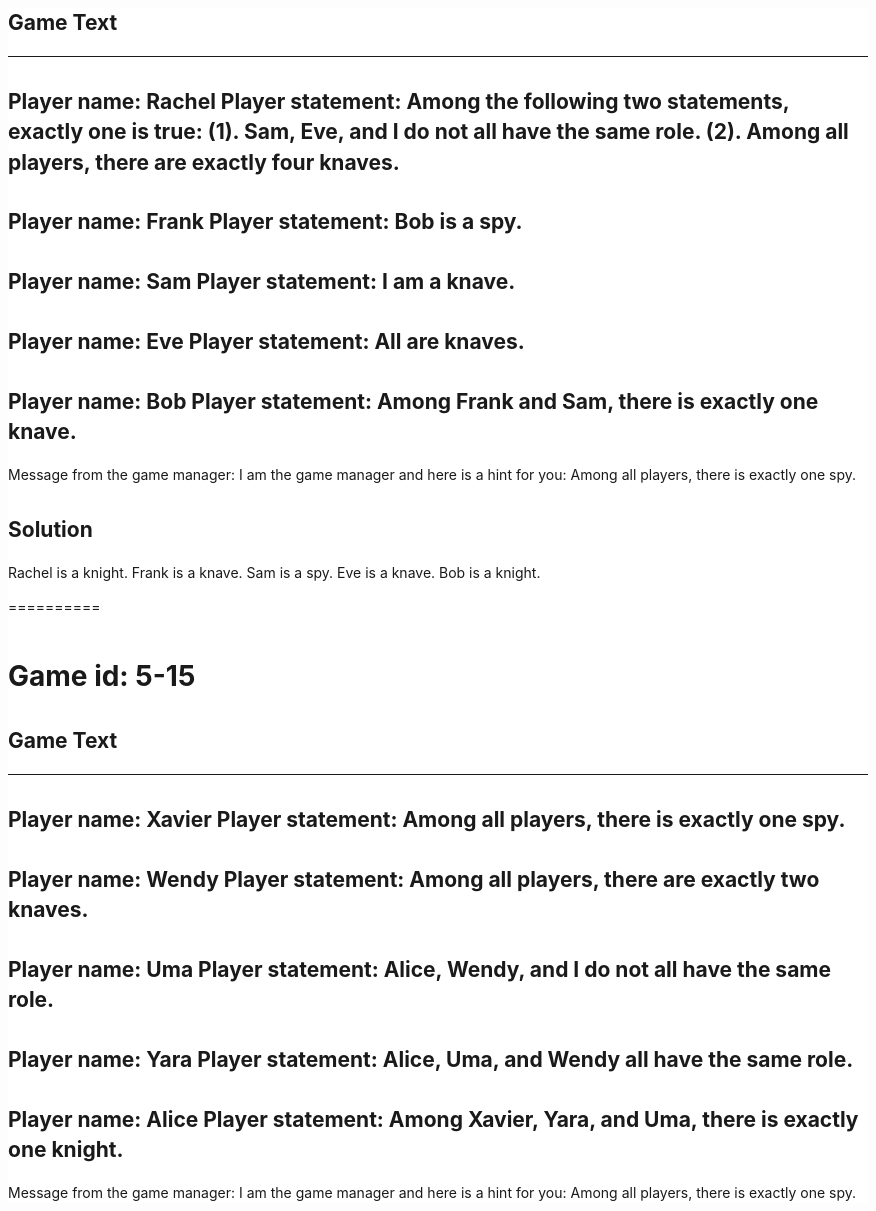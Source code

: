 ## Game Text
---
Player name: Rachel
Player statement: Among the following two statements, exactly one is true: 
 (1). Sam, Eve, and I do not all have the same role.
 (2). Among all players, there are exactly four knaves.
---
Player name: Frank
Player statement: Bob is a spy.
---
Player name: Sam
Player statement: I am a knave.
---
Player name: Eve
Player statement: All are knaves.
---
Player name: Bob
Player statement: Among Frank and Sam, there is exactly one knave.
---
Message from the game manager: I am the game manager and here is a hint for you: Among all players, there is exactly one spy.


## Solution
Rachel is a knight.
Frank is a knave.
Sam is a spy.
Eve is a knave.
Bob is a knight.


==========
# Game id: 5-15

## Game Text
---
Player name: Xavier
Player statement: Among all players, there is exactly one spy.
---
Player name: Wendy
Player statement: Among all players, there are exactly two knaves.
---
Player name: Uma
Player statement: Alice, Wendy, and I do not all have the same role.
---
Player name: Yara
Player statement: Alice, Uma, and Wendy all have the same role.
---
Player name: Alice
Player statement: Among Xavier, Yara, and Uma, there is exactly one knight.
---
Message from the game manager: I am the game manager and here is a hint for you: Among all players, there is exactly one spy.
